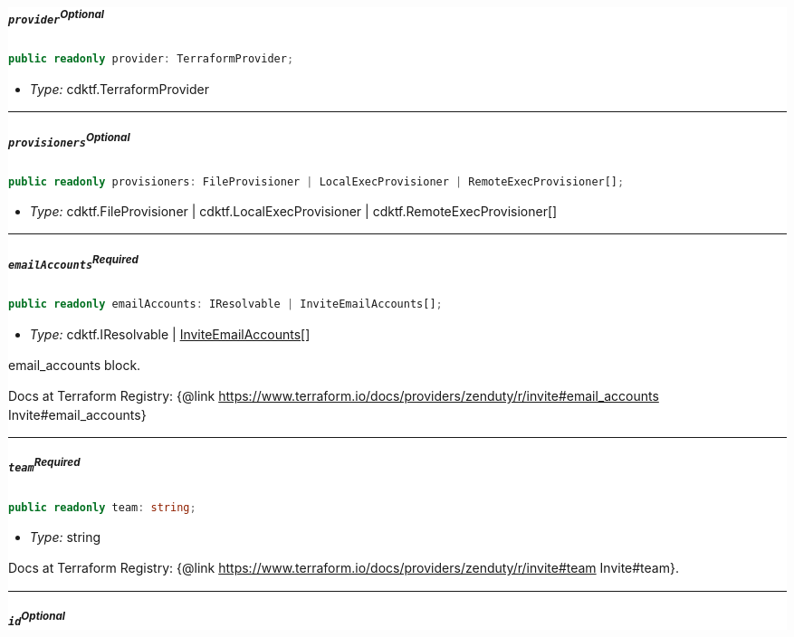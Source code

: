 
##### `provider`<sup>Optional</sup> <a name="provider" id="@skeptools/provider-zenduty.invite.InviteConfig.property.provider"></a>

```typescript
public readonly provider: TerraformProvider;
```

- *Type:* cdktf.TerraformProvider

---

##### `provisioners`<sup>Optional</sup> <a name="provisioners" id="@skeptools/provider-zenduty.invite.InviteConfig.property.provisioners"></a>

```typescript
public readonly provisioners: FileProvisioner | LocalExecProvisioner | RemoteExecProvisioner[];
```

- *Type:* cdktf.FileProvisioner | cdktf.LocalExecProvisioner | cdktf.RemoteExecProvisioner[]

---

##### `emailAccounts`<sup>Required</sup> <a name="emailAccounts" id="@skeptools/provider-zenduty.invite.InviteConfig.property.emailAccounts"></a>

```typescript
public readonly emailAccounts: IResolvable | InviteEmailAccounts[];
```

- *Type:* cdktf.IResolvable | <a href="#@skeptools/provider-zenduty.invite.InviteEmailAccounts">InviteEmailAccounts</a>[]

email_accounts block.

Docs at Terraform Registry: {@link https://www.terraform.io/docs/providers/zenduty/r/invite#email_accounts Invite#email_accounts}

---

##### `team`<sup>Required</sup> <a name="team" id="@skeptools/provider-zenduty.invite.InviteConfig.property.team"></a>

```typescript
public readonly team: string;
```

- *Type:* string

Docs at Terraform Registry: {@link https://www.terraform.io/docs/providers/zenduty/r/invite#team Invite#team}.

---

##### `id`<sup>Optional</sup> <a name="id" id="@skeptools/provider-zenduty.invite.InviteConfig.property.id"></a>
